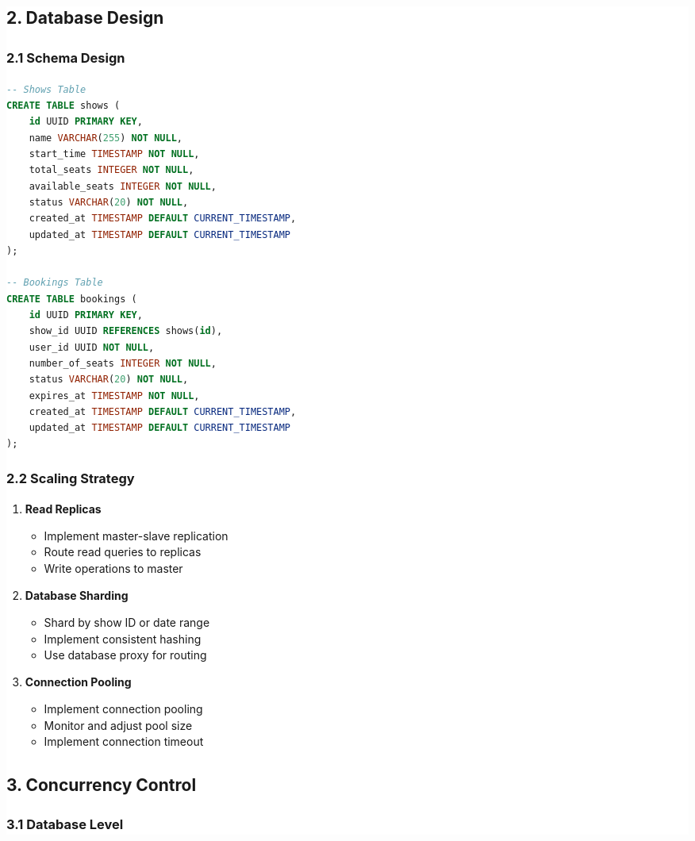 ## 2. Database Design

### 2.1 Schema Design

```sql
-- Shows Table
CREATE TABLE shows (
    id UUID PRIMARY KEY,
    name VARCHAR(255) NOT NULL,
    start_time TIMESTAMP NOT NULL,
    total_seats INTEGER NOT NULL,
    available_seats INTEGER NOT NULL,
    status VARCHAR(20) NOT NULL,
    created_at TIMESTAMP DEFAULT CURRENT_TIMESTAMP,
    updated_at TIMESTAMP DEFAULT CURRENT_TIMESTAMP
);

-- Bookings Table
CREATE TABLE bookings (
    id UUID PRIMARY KEY,
    show_id UUID REFERENCES shows(id),
    user_id UUID NOT NULL,
    number_of_seats INTEGER NOT NULL,
    status VARCHAR(20) NOT NULL,
    expires_at TIMESTAMP NOT NULL,
    created_at TIMESTAMP DEFAULT CURRENT_TIMESTAMP,
    updated_at TIMESTAMP DEFAULT CURRENT_TIMESTAMP
);
```

### 2.2 Scaling Strategy

1. **Read Replicas**
   - Implement master-slave replication
   - Route read queries to replicas
   - Write operations to master

2. **Database Sharding**
   - Shard by show ID or date range
   - Implement consistent hashing
   - Use database proxy for routing

3. **Connection Pooling**
   - Implement connection pooling
   - Monitor and adjust pool size
   - Implement connection timeout

## 3. Concurrency Control

### 3.1 Database Level
